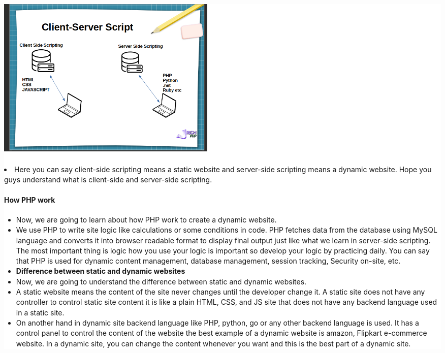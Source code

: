 <div class="separator"><a target="_blank" href="https://youtu.be/VHOdKgqxHsE"><img alt="" border="0" width="400" src="images/2.png"/></a></div>
<br />
<li>Here you can say client-side scripting means a static website and server-side scripting means a dynamic website. Hope you guys understand what is client-side and server-side scripting.</li>
</ul>

<h4>How PHP work</h4>
<ul>
<li>Now, we are going to learn about how PHP work to create a dynamic website.</li>
<li>We use PHP to write site logic like calculations or some conditions in code. PHP fetches data from the database using MySQL language and converts it into browser readable format to display final output just like what we learn in server-side scripting. The most important thing is logic how you use your logic is important so develop your logic by practicing daily. You can say that PHP is used for dynamic content management, database management, session tracking, Security on-site, etc.</li>
<li><b>Difference between static and dynamic websites</b></li>
<li>Now, we are going to understand the difference between static and dynamic websites. </li>
<li>A static website means the content of the site never changes until the developer change it. A static site does not have any controller to control static site content it is like a plain HTML, CSS, and JS site that does not have any backend language used in a static site. </li>
<li>On another hand in dynamic site backend language like PHP, python, go or any other backend language is used. It has a control panel to control the content of the website the best example of a dynamic website is amazon, Flipkart e-commerce website. In a dynamic site, you can change the content whenever you want and this is the best part of a dynamic site.</li>
